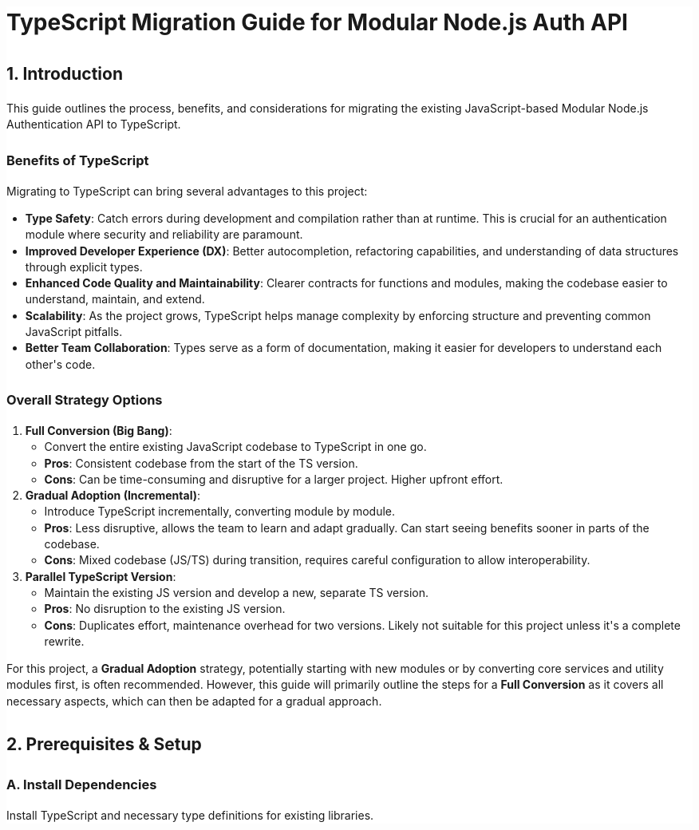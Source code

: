 # TypeScript Migration Guide for Modular Node.js Auth API

## 1. Introduction

This guide outlines the process, benefits, and considerations for migrating the existing JavaScript-based Modular Node.js Authentication API to TypeScript.

### Benefits of TypeScript

Migrating to TypeScript can bring several advantages to this project:

-   **Type Safety**: Catch errors during development and compilation rather than at runtime. This is crucial for an authentication module where security and reliability are paramount.
-   **Improved Developer Experience (DX)**: Better autocompletion, refactoring capabilities, and understanding of data structures through explicit types.
-   **Enhanced Code Quality and Maintainability**: Clearer contracts for functions and modules, making the codebase easier to understand, maintain, and extend.
-   **Scalability**: As the project grows, TypeScript helps manage complexity by enforcing structure and preventing common JavaScript pitfalls.
-   **Better Team Collaboration**: Types serve as a form of documentation, making it easier for developers to understand each other's code.

### Overall Strategy Options

1.  **Full Conversion (Big Bang)**:
    *   Convert the entire existing JavaScript codebase to TypeScript in one go.
    *   **Pros**: Consistent codebase from the start of the TS version.
    *   **Cons**: Can be time-consuming and disruptive for a larger project. Higher upfront effort.
2.  **Gradual Adoption (Incremental)**:
    *   Introduce TypeScript incrementally, converting module by module.
    *   **Pros**: Less disruptive, allows the team to learn and adapt gradually. Can start seeing benefits sooner in parts of the codebase.
    *   **Cons**: Mixed codebase (JS/TS) during transition, requires careful configuration to allow interoperability.
3.  **Parallel TypeScript Version**:
    *   Maintain the existing JS version and develop a new, separate TS version.
    *   **Pros**: No disruption to the existing JS version.
    *   **Cons**: Duplicates effort, maintenance overhead for two versions. Likely not suitable for this project unless it's a complete rewrite.

For this project, a **Gradual Adoption** strategy, potentially starting with new modules or by converting core services and utility modules first, is often recommended. However, this guide will primarily outline the steps for a **Full Conversion** as it covers all necessary aspects, which can then be adapted for a gradual approach.

## 2. Prerequisites & Setup

### A. Install Dependencies

Install TypeScript and necessary type definitions for existing libraries.
